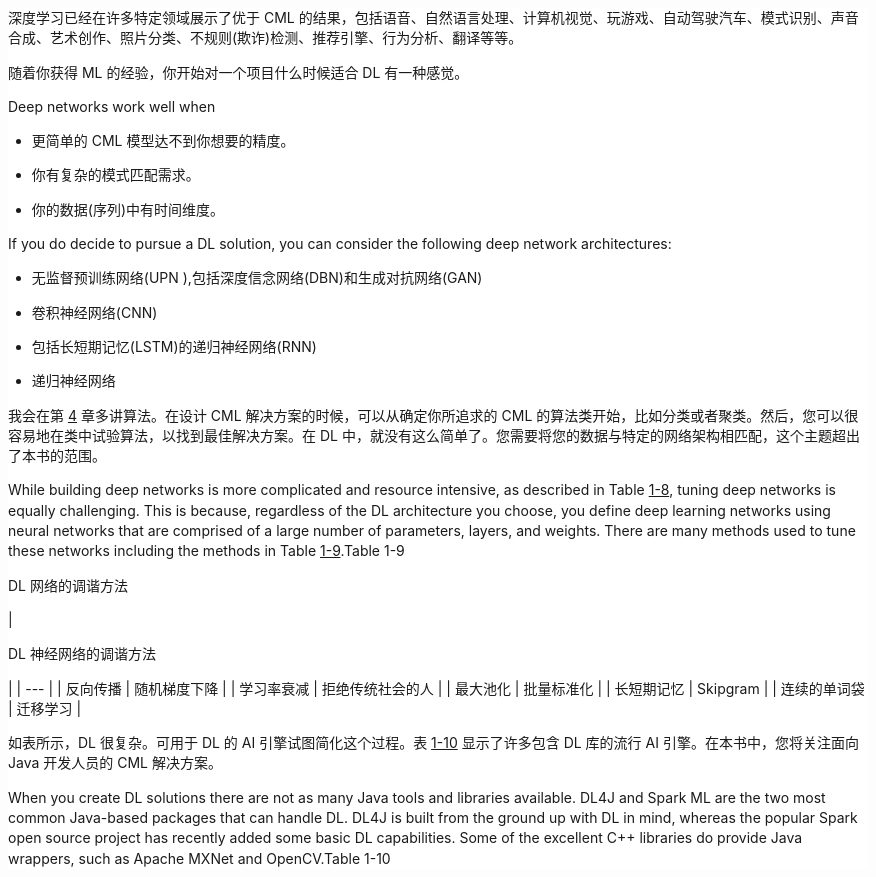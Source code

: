 深度学习已经在许多特定领域展示了优于 CML 的结果，包括语音、自然语言处理、计算机视觉、玩游戏、自动驾驶汽车、模式识别、声音合成、艺术创作、照片分类、不规则(欺诈)检测、推荐引擎、行为分析、翻译等等。

随着你获得 ML 的经验，你开始对一个项目什么时候适合 DL 有一种感觉。

Deep networks work well when

*   更简单的 CML 模型达不到你想要的精度。

*   你有复杂的模式匹配需求。

*   你的数据(序列)中有时间维度。

If you do decide to pursue a DL solution, you can consider the following deep network architectures:

*   无监督预训练网络(UPN ),包括深度信念网络(DBN)和生成对抗网络(GAN)

*   卷积神经网络(CNN)

*   包括长短期记忆(LSTM)的递归神经网络(RNN)

*   递归神经网络

我会在第 [4](4.html) 章多讲算法。在设计 CML 解决方案的时候，可以从确定你所追求的 CML 的算法类开始，比如分类或者聚类。然后，您可以很容易地在类中试验算法，以找到最佳解决方案。在 DL 中，就没有这么简单了。您需要将您的数据与特定的网络架构相匹配，这个主题超出了本书的范围。

While building deep networks is more complicated and resource intensive, as described in Table [1-8](#Tab8), tuning deep networks is equally challenging. This is because, regardless of the DL architecture you choose, you define deep learning networks using neural networks that are comprised of a large number of parameters, layers, and weights. There are many methods used to tune these networks including the methods in Table [1-9](#Tab9).Table 1-9

DL 网络的调谐方法

<colgroup class="calibre12"><col class="tcol"> <col class="tcol"></colgroup> 
| 

DL 神经网络的调谐方法

 |
| --- |
| 反向传播 | 随机梯度下降 |
| 学习率衰减 | 拒绝传统社会的人 |
| 最大池化 | 批量标准化 |
| 长短期记忆 | Skipgram |
| 连续的单词袋 | 迁移学习 |

如表所示，DL 很复杂。可用于 DL 的 AI 引擎试图简化这个过程。表 [1-10](#Tab10) 显示了许多包含 DL 库的流行 AI 引擎。在本书中，您将关注面向 Java 开发人员的 CML 解决方案。

When you create DL solutions there are not as many Java tools and libraries available. DL4J and Spark ML are the two most common Java-based packages that can handle DL. DL4J is built from the ground up with DL in mind, whereas the popular Spark open source project has recently added some basic DL capabilities. Some of the excellent C++ libraries do provide Java wrappers, such as Apache MXNet and OpenCV.Table 1-10

